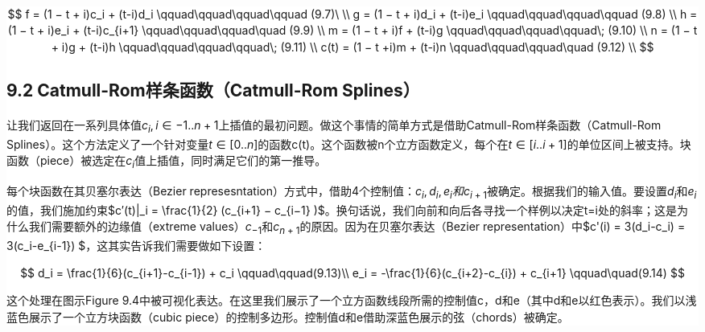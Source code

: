 $$
   f = (1 − t + i)c_i + (t-i)d_i \qquad\qquad\qquad\qquad (9.7)\ \\
	g = (1 − t + i)d_i + (t-i)e_i \qquad\qquad\qquad\qquad (9.8) \\
	h = (1 − t + i)e_i + (t-i)c_{i+1} \qquad\qquad\qquad\quad (9.9) \\
   m = (1 − t + i)f + (t-i)g  \qquad\qquad\qquad\qquad\; (9.10) \\
   n = (1 − t + i)g + (t-i)h  \qquad\qquad\qquad\qquad\; (9.11) \\
   c(t) = (1 − t +i)m + (t-i)n \qquad\qquad\qquad\quad (9.12) \\
$$

## 9.2 Catmull-Rom样条函数（Catmull-Rom Splines）
让我们返回在一系列具体值$c_i,i \in -1..n+1$上插值的最初问题。做这个事情的简单方式是借助Catmull-Rom样条函数（Catmull-Rom Splines）。这个方法定义了一个针对变量$t \in [0..n]$的函数c(t)。这个函数被n个立方函数定义，每个在$t \in [i..i+1]$的单位区间上被支持。块函数（piece）被选定在$c_i$值上插值，同时满足它们的第一推导。

每个块函数在其贝塞尔表达（Bezier represesntation）方式中，借助4个控制值：$c_i,d_i,e_i和c_{i+1}$被确定。根据我们的输入值。要设置$d_i$和$e_i$的值，我们施加约束$c′(t)|_i = \frac{1}{2} (c_{i+1} − c_{i−1} )$。换句话说，我们向前和向后各寻找一个样例以决定t=i处的斜率；这是为什么我们需要额外的边缘值（extreme values）$c_{-1}$和$c_{n+1}$的原因。因为在贝塞尔表达（Bezier representation）中$c'(i) = 3(d_i-c_i) = 3(c_i-e_{i-1}) $，这其实告诉我们需要做如下设置：

$$ 
	d_i = \frac{1}{6}(c_{i+1}-c_{i-1}) + c_i  \qquad\qquad(9.13)\\
	e_i = -\frac{1}{6}(c_{i+2}-c_{i}) + c_{i+1} \qquad\quad(9.14)
$$

这个处理在图示$\text{Figure 9.4}$中被可视化表达。在这里我们展示了一个立方函数线段所需的控制值c，d和e（其中d和e以红色表示）。我们以浅蓝色展示了一个立方块函数（cubic piece）的控制多边形。控制值d和e借助深蓝色展示的弦（chords）被确定。
